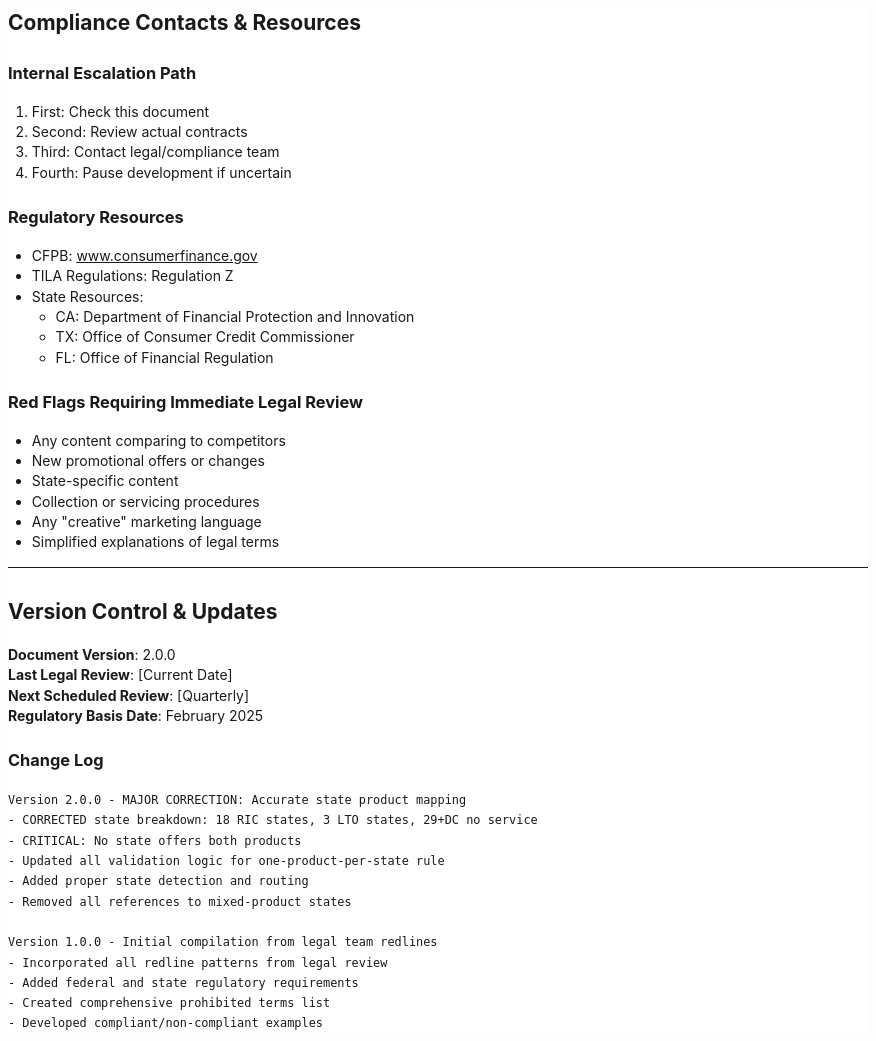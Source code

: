 
## Compliance Contacts & Resources

### Internal Escalation Path
1. First: Check this document
2. Second: Review actual contracts
3. Third: Contact legal/compliance team
4. Fourth: Pause development if uncertain

### Regulatory Resources
- CFPB: www.consumerfinance.gov
- TILA Regulations: Regulation Z
- State Resources:
  - CA: Department of Financial Protection and Innovation
  - TX: Office of Consumer Credit Commissioner
  - FL: Office of Financial Regulation

### Red Flags Requiring Immediate Legal Review
- Any content comparing to competitors
- New promotional offers or changes
- State-specific content
- Collection or servicing procedures
- Any "creative" marketing language
- Simplified explanations of legal terms

---

## Version Control & Updates

**Document Version**: 2.0.0  
**Last Legal Review**: [Current Date]  
**Next Scheduled Review**: [Quarterly]  
**Regulatory Basis Date**: February 2025

### Change Log
```
Version 2.0.0 - MAJOR CORRECTION: Accurate state product mapping
- CORRECTED state breakdown: 18 RIC states, 3 LTO states, 29+DC no service
- CRITICAL: No state offers both products
- Updated all validation logic for one-product-per-state rule
- Added proper state detection and routing
- Removed all references to mixed-product states

Version 1.0.0 - Initial compilation from legal team redlines
- Incorporated all redline patterns from legal review
- Added federal and state regulatory requirements
- Created comprehensive prohibited terms list
- Developed compliant/non-compliant examples
```
